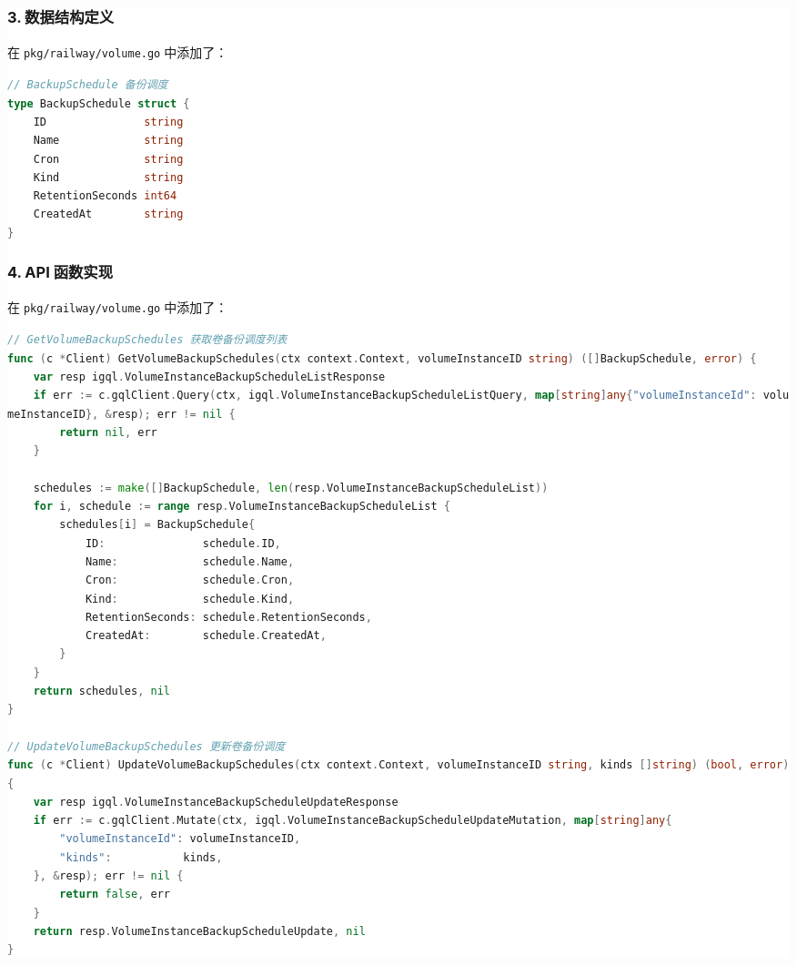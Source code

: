 ### 3. 数据结构定义

在 `pkg/railway/volume.go` 中添加了：

```go
// BackupSchedule 备份调度
type BackupSchedule struct {
	ID               string
	Name             string
	Cron             string
	Kind             string
	RetentionSeconds int64
	CreatedAt        string
}
```

### 4. API 函数实现

在 `pkg/railway/volume.go` 中添加了：

```go
// GetVolumeBackupSchedules 获取卷备份调度列表
func (c *Client) GetVolumeBackupSchedules(ctx context.Context, volumeInstanceID string) ([]BackupSchedule, error) {
	var resp igql.VolumeInstanceBackupScheduleListResponse
	if err := c.gqlClient.Query(ctx, igql.VolumeInstanceBackupScheduleListQuery, map[string]any{"volumeInstanceId": volumeInstanceID}, &resp); err != nil {
		return nil, err
	}

	schedules := make([]BackupSchedule, len(resp.VolumeInstanceBackupScheduleList))
	for i, schedule := range resp.VolumeInstanceBackupScheduleList {
		schedules[i] = BackupSchedule{
			ID:               schedule.ID,
			Name:             schedule.Name,
			Cron:             schedule.Cron,
			Kind:             schedule.Kind,
			RetentionSeconds: schedule.RetentionSeconds,
			CreatedAt:        schedule.CreatedAt,
		}
	}
	return schedules, nil
}

// UpdateVolumeBackupSchedules 更新卷备份调度
func (c *Client) UpdateVolumeBackupSchedules(ctx context.Context, volumeInstanceID string, kinds []string) (bool, error) {
	var resp igql.VolumeInstanceBackupScheduleUpdateResponse
	if err := c.gqlClient.Mutate(ctx, igql.VolumeInstanceBackupScheduleUpdateMutation, map[string]any{
		"volumeInstanceId": volumeInstanceID,
		"kinds":           kinds,
	}, &resp); err != nil {
		return false, err
	}
	return resp.VolumeInstanceBackupScheduleUpdate, nil
}
```
